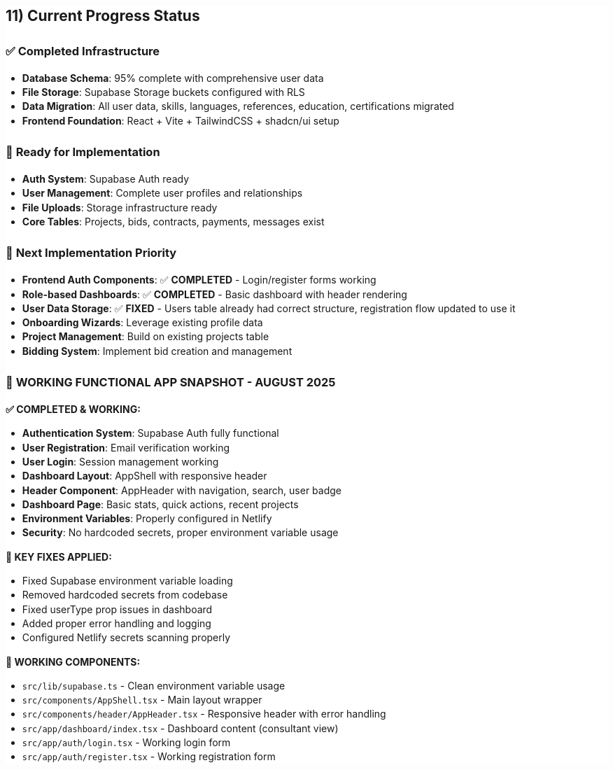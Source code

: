 
## 11) Current Progress Status

### ✅ **Completed Infrastructure**
- **Database Schema**: 95% complete with comprehensive user data
- **File Storage**: Supabase Storage buckets configured with RLS
- **Data Migration**: All user data, skills, languages, references, education, certifications migrated
- **Frontend Foundation**: React + Vite + TailwindCSS + shadcn/ui setup

### 🚧 **Ready for Implementation**
- **Auth System**: Supabase Auth ready
- **User Management**: Complete user profiles and relationships
- **File Uploads**: Storage infrastructure ready
- **Core Tables**: Projects, bids, contracts, payments, messages exist

### 🎯 **Next Implementation Priority**
- **Frontend Auth Components**: ✅ **COMPLETED** - Login/register forms working
- **Role-based Dashboards**: ✅ **COMPLETED** - Basic dashboard with header rendering
- **User Data Storage**: ✅ **FIXED** - Users table already had correct structure, registration flow updated to use it
- **Onboarding Wizards**: Leverage existing profile data
- **Project Management**: Build on existing projects table
- **Bidding System**: Implement bid creation and management

### 🚀 **WORKING FUNCTIONAL APP SNAPSHOT - AUGUST 2025**

**✅ COMPLETED & WORKING:**
- **Authentication System**: Supabase Auth fully functional
- **User Registration**: Email verification working
- **User Login**: Session management working
- **Dashboard Layout**: AppShell with responsive header
- **Header Component**: AppHeader with navigation, search, user badge
- **Dashboard Page**: Basic stats, quick actions, recent projects
- **Environment Variables**: Properly configured in Netlify
- **Security**: No hardcoded secrets, proper environment variable usage

**🔧 KEY FIXES APPLIED:**
- Fixed Supabase environment variable loading
- Removed hardcoded secrets from codebase
- Fixed userType prop issues in dashboard
- Added proper error handling and logging
- Configured Netlify secrets scanning properly

**📁 WORKING COMPONENTS:**
- `src/lib/supabase.ts` - Clean environment variable usage
- `src/components/AppShell.tsx` - Main layout wrapper
- `src/components/header/AppHeader.tsx` - Responsive header with error handling
- `src/app/dashboard/index.tsx` - Dashboard content (consultant view)
- `src/app/auth/login.tsx` - Working login form
- `src/app/auth/register.tsx` - Working registration form
